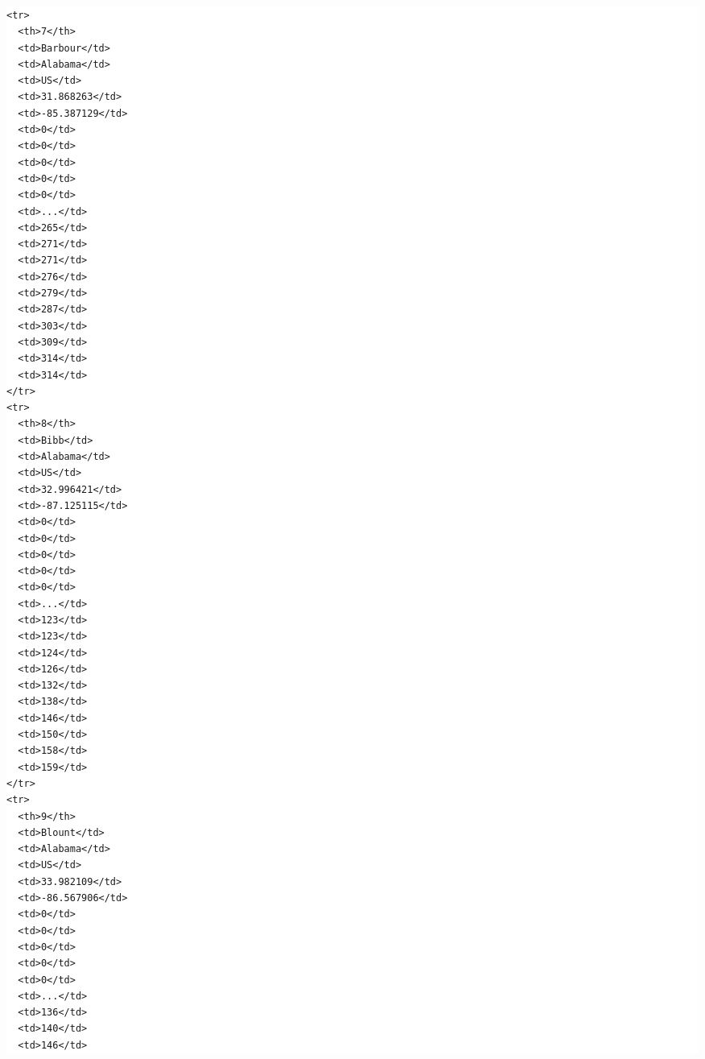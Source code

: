     <tr>
      <th>7</th>
      <td>Barbour</td>
      <td>Alabama</td>
      <td>US</td>
      <td>31.868263</td>
      <td>-85.387129</td>
      <td>0</td>
      <td>0</td>
      <td>0</td>
      <td>0</td>
      <td>0</td>
      <td>...</td>
      <td>265</td>
      <td>271</td>
      <td>271</td>
      <td>276</td>
      <td>279</td>
      <td>287</td>
      <td>303</td>
      <td>309</td>
      <td>314</td>
      <td>314</td>
    </tr>
    <tr>
      <th>8</th>
      <td>Bibb</td>
      <td>Alabama</td>
      <td>US</td>
      <td>32.996421</td>
      <td>-87.125115</td>
      <td>0</td>
      <td>0</td>
      <td>0</td>
      <td>0</td>
      <td>0</td>
      <td>...</td>
      <td>123</td>
      <td>123</td>
      <td>124</td>
      <td>126</td>
      <td>132</td>
      <td>138</td>
      <td>146</td>
      <td>150</td>
      <td>158</td>
      <td>159</td>
    </tr>
    <tr>
      <th>9</th>
      <td>Blount</td>
      <td>Alabama</td>
      <td>US</td>
      <td>33.982109</td>
      <td>-86.567906</td>
      <td>0</td>
      <td>0</td>
      <td>0</td>
      <td>0</td>
      <td>0</td>
      <td>...</td>
      <td>136</td>
      <td>140</td>
      <td>146</td>